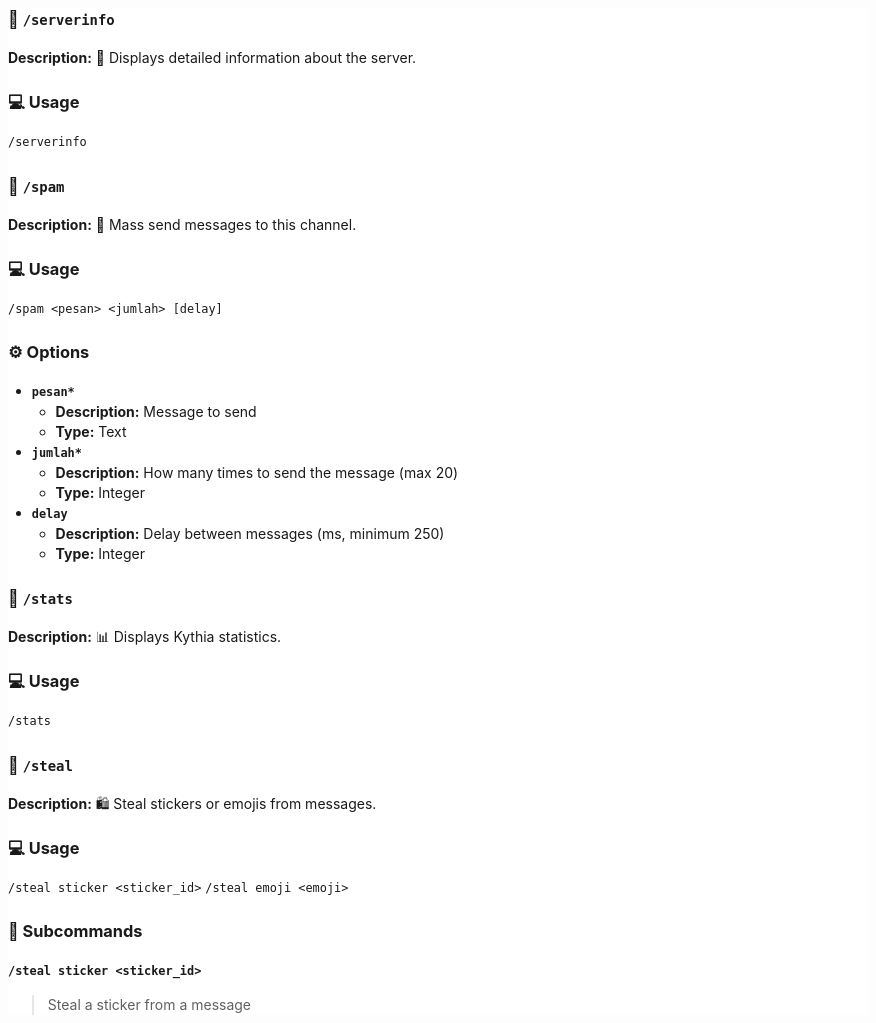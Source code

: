 
### 💾 `/serverinfo`

**Description:** 📰 Displays detailed information about the server.

### 💻 Usage

`/serverinfo`



### 💾 `/spam`

**Description:** 💬 Mass send messages to this channel.

### 💻 Usage

`/spam <pesan> <jumlah> [delay]`

### ⚙️ Options

- **`pesan*`**
  - **Description:** Message to send
  - **Type:** Text
- **`jumlah*`**
  - **Description:** How many times to send the message (max 20)
  - **Type:** Integer
- **`delay`**
  - **Description:** Delay between messages (ms, minimum 250)
  - **Type:** Integer


### 💾 `/stats`

**Description:** 📊 Displays Kythia statistics.

### 💻 Usage

`/stats`



### 💾 `/steal`

**Description:** 🛍️ Steal stickers or emojis from messages.

### 💻 Usage

`/steal sticker <sticker_id>`
`/steal emoji <emoji>`

### 🔧 Subcommands

**`/steal sticker <sticker_id>`**
> Steal a sticker from a message
